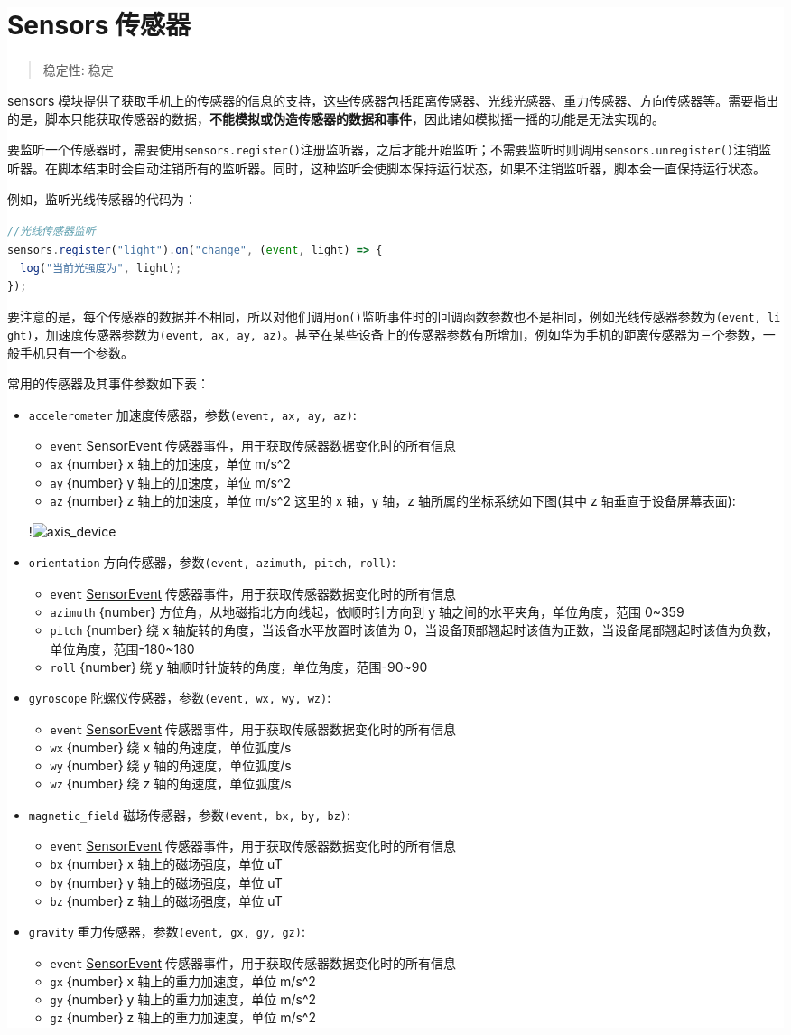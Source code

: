 # Sensors 传感器

> 稳定性: 稳定

sensors 模块提供了获取手机上的传感器的信息的支持，这些传感器包括距离传感器、光线光感器、重力传感器、方向传感器等。需要指出的是，脚本只能获取传感器的数据，**不能模拟或伪造传感器的数据和事件**，因此诸如模拟摇一摇的功能是无法实现的。

要监听一个传感器时，需要使用`sensors.register()`注册监听器，之后才能开始监听；不需要监听时则调用`sensors.unregister()`注销监听器。在脚本结束时会自动注销所有的监听器。同时，这种监听会使脚本保持运行状态，如果不注销监听器，脚本会一直保持运行状态。

例如，监听光线传感器的代码为：

```js
//光线传感器监听
sensors.register("light").on("change", (event, light) => {
  log("当前光强度为", light);
});
```

要注意的是，每个传感器的数据并不相同，所以对他们调用`on()`监听事件时的回调函数参数也不是相同，例如光线传感器参数为`(event, light)`，加速度传感器参数为`(event, ax, ay, az)`。甚至在某些设备上的传感器参数有所增加，例如华为手机的距离传感器为三个参数，一般手机只有一个参数。

常用的传感器及其事件参数如下表：

- `accelerometer` 加速度传感器，参数`(event, ax, ay, az)`:

  - `event` [SensorEvent](#sensorevent) 传感器事件，用于获取传感器数据变化时的所有信息
  - `ax` \{number} x 轴上的加速度，单位 m/s^2
  - `ay` \{number} y 轴上的加速度，单位 m/s^2
  - `az` \{number} z 轴上的加速度，单位 m/s^2
    这里的 x 轴，y 轴，z 轴所属的坐标系统如下图(其中 z 轴垂直于设备屏幕表面):

  !![axis_device](#images/axis_device.png)

- `orientation` 方向传感器，参数`(event, azimuth, pitch, roll)`:
  - `event` [SensorEvent](#sensorevent) 传感器事件，用于获取传感器数据变化时的所有信息
  - `azimuth` \{number} 方位角，从地磁指北方向线起，依顺时针方向到 y 轴之间的水平夹角，单位角度，范围 0~359
  - `pitch` \{number} 绕 x 轴旋转的角度，当设备水平放置时该值为 0，当设备顶部翘起时该值为正数，当设备尾部翘起时该值为负数，单位角度，范围-180~180
  - `roll` \{number} 绕 y 轴顺时针旋转的角度，单位角度，范围-90~90
- `gyroscope` 陀螺仪传感器，参数`(event, wx, wy, wz)`:

  - `event` [SensorEvent](#sensorevent) 传感器事件，用于获取传感器数据变化时的所有信息
  - `wx` \{number} 绕 x 轴的角速度，单位弧度/s
  - `wy` \{number} 绕 y 轴的角速度，单位弧度/s
  - `wz` \{number} 绕 z 轴的角速度，单位弧度/s

- `magnetic_field` 磁场传感器，参数`(event, bx, by, bz)`:

  - `event` [SensorEvent](#sensorevent) 传感器事件，用于获取传感器数据变化时的所有信息
  - `bx` \{number} x 轴上的磁场强度，单位 uT
  - `by` \{number} y 轴上的磁场强度，单位 uT
  - `bz` \{number} z 轴上的磁场强度，单位 uT

- `gravity` 重力传感器，参数`(event, gx, gy, gz)`:

  - `event` [SensorEvent](#sensorevent) 传感器事件，用于获取传感器数据变化时的所有信息
  - `gx` \{number} x 轴上的重力加速度，单位 m/s^2
  - `gy` \{number} y 轴上的重力加速度，单位 m/s^2
  - `gz` \{number} z 轴上的重力加速度，单位 m/s^2
